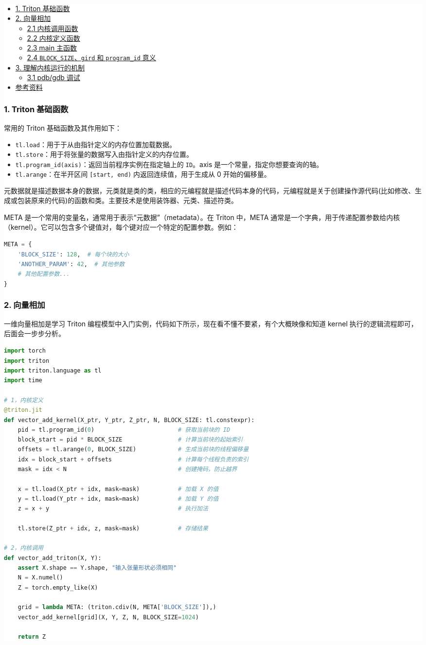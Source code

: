 - [1. Triton 基础函数](#1-triton-基础函数)
- [2. 向量相加](#2-向量相加)
  - [2.1 内核调用函数](#21-内核调用函数)
  - [2.2 内核定义函数](#22-内核定义函数)
  - [2.3 main 主函数](#23-main-主函数)
  - [2.4 `BLOCK_SIZE`、`gird` 和 `program_id` 意义](#24-block_sizegird-和-program_id-意义)
- [3. 理解内核运行的机制](#3-理解内核运行的机制)
  - [3.1 pdb/gdb 调试](#31-pdbgdb-调试)
- [参考资料](#参考资料)

### 1. Triton 基础函数

常用的 Triton 基础函数及其作用如下：
- `tl.load`：用于于从由指针定义的内存位置加载数据。
- `tl.store`：用于将张量的数据写入由指针定义的内存位置。
- `tl.program_id(axis)`：返回当前程序实例在指定轴上的 `ID`。axis 是一个常量，指定你想要查询的轴。
- `tl.arange`：在半开区间 `[start, end)` 内返回连续值，用于生成从 $0$ 开始的偏移量。

元数据就是描述数据本身的数据，元类就是类的类，相应的元编程就是描述代码本身的代码，元编程就是关于创建操作源代码(比如修改、生成或包装原来的代码)的函数和类。主要技术是使用装饰器、元类、描述符类。

META 是一个常用的变量名，通常用于表示“元数据”（metadata）。在 Triton 中，META 通常是一个字典，用于传递配置参数给内核（kernel）。它可以包含多个键值对，每个键对应一个特定的配置参数。例如：
```python
META = {
    'BLOCK_SIZE': 128,  # 每个块的大小
    'ANOTHER_PARAM': 42,  # 其他参数
    # 其他配置参数...
}
```

### 2. 向量相加

一维向量相加是学习 Triton 编程模型中入门实例，代码如下所示，现在看不懂不要紧，有个大概映像和知道 kernel 执行的逻辑流程即可，后面会一步步分析。

```python
import torch
import triton
import triton.language as tl
import time

# 1，内核定义
@triton.jit
def vector_add_kernel(X_ptr, Y_ptr, Z_ptr, N, BLOCK_SIZE: tl.constexpr):
    pid = tl.program_id(0)                        # 获取当前块的 ID
    block_start = pid * BLOCK_SIZE                # 计算当前块的起始索引
    offsets = tl.arange(0, BLOCK_SIZE)            # 生成当前块的线程偏移量
    idx = block_start + offsets                   # 计算每个线程负责的索引
    mask = idx < N                                # 创建掩码，防止越界

    x = tl.load(X_ptr + idx, mask=mask)           # 加载 X 的值
    y = tl.load(Y_ptr + idx, mask=mask)           # 加载 Y 的值
    z = x + y                                     # 执行加法

    tl.store(Z_ptr + idx, z, mask=mask)           # 存储结果

# 2，内核调用
def vector_add_triton(X, Y):
    assert X.shape == Y.shape, "输入张量形状必须相同"
    N = X.numel()
    Z = torch.empty_like(X)

    grid = lambda META: (triton.cdiv(N, META['BLOCK_SIZE']),)
    vector_add_kernel[grid](X, Y, Z, N, BLOCK_SIZE=1024)

    return Z

```